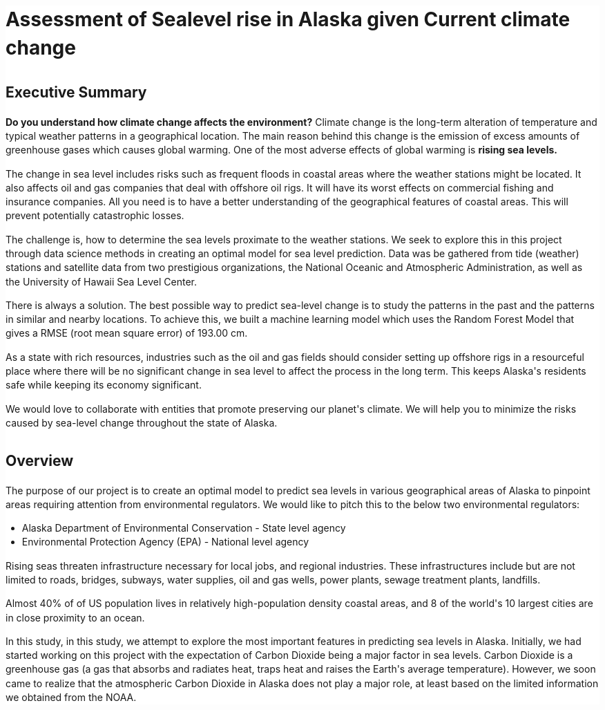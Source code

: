 # Assessment of Sealevel rise in Alaska given Current climate change

## Executive Summary

**Do you understand how climate change affects the environment?** Climate change is the long-term alteration of temperature and typical weather patterns in a geographical location. The main reason behind this change is the emission of excess amounts of greenhouse gases which causes global warming. One of the most adverse effects of global warming is **rising sea levels.**

The change in sea level includes risks such as frequent floods in coastal areas where the weather stations might be located. It also affects oil and gas companies that deal with offshore oil rigs. It will have its worst effects on commercial fishing and insurance companies. All you need is to have a better understanding of the geographical features of coastal areas. This will prevent potentially catastrophic losses.

The challenge is, how to determine the sea levels proximate to the weather stations. We seek to explore this in this project through data science methods in creating an optimal model for sea level prediction. Data was be gathered from tide (weather) stations and satellite data from two prestigious organizations, the National Oceanic and Atmospheric Administration, as well as the University of Hawaii Sea Level Center. 

There is always a solution. The best possible way to predict sea-level change is to study the patterns in the past and the patterns in similar and nearby locations. To achieve this, we built a machine learning model which uses the Random Forest Model that gives a RMSE (root mean square error) of 193.00 cm. 

As a state with rich resources, industries such as the oil and gas fields should consider setting up offshore rigs in a resourceful place where there will be no significant change in sea level to affect the process in the long term. This keeps Alaska's residents safe while keeping its economy significant.

We would love to collaborate with entities that promote preserving our planet's climate. We will help you to minimize the risks caused by sea-level change throughout the state of Alaska.


## Overview

The purpose of our project is to create an optimal model to predict sea levels in various geographical areas of Alaska to pinpoint areas requiring attention from environmental regulators.
We would like to pitch this to the below two environmental regulators:
- Alaska Department of Environmental Conservation - State level agency
- Environmental Protection Agency (EPA) - National level agency

Rising seas threaten infrastructure necessary for local jobs, and regional industries. These infrastructures include but are not limited to roads, bridges, subways, water supplies, oil and gas wells, power plants, sewage treatment plants, landfills.

Almost 40% of of US population lives in relatively high-population density coastal areas, and 8 of the world's 10 largest cities are in close proximity to an ocean.

In this study, in this study, we attempt to explore the most important features in predicting sea levels in Alaska.
Initially, we had started working on this project with the expectation of Carbon Dioxide being a major factor in sea levels. Carbon Dioxide is a greenhouse gas (a gas that absorbs and radiates heat, traps heat and raises the Earth's average temperature). However, we soon came to realize that the atmospheric Carbon Dioxide in Alaska does not play a major role, at least based on the limited information we obtained from the NOAA.
